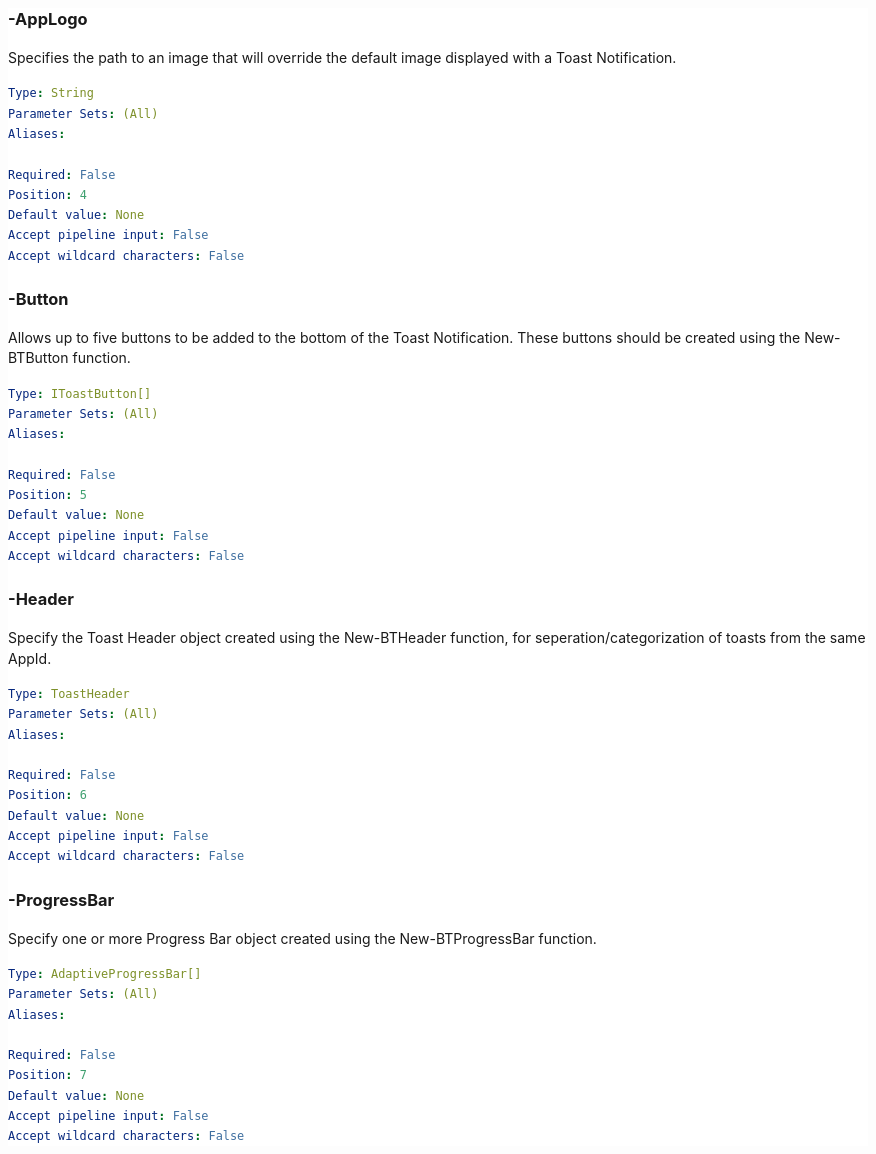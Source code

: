 ### -AppLogo
Specifies the path to an image that will override the default image displayed with a Toast Notification.

```yaml
Type: String
Parameter Sets: (All)
Aliases:

Required: False
Position: 4
Default value: None
Accept pipeline input: False
Accept wildcard characters: False
```

### -Button
Allows up to five buttons to be added to the bottom of the Toast Notification.
These buttons should be created using the New-BTButton function.

```yaml
Type: IToastButton[]
Parameter Sets: (All)
Aliases:

Required: False
Position: 5
Default value: None
Accept pipeline input: False
Accept wildcard characters: False
```

### -Header
Specify the Toast Header object created using the New-BTHeader function, for seperation/categorization of toasts from the same AppId.

```yaml
Type: ToastHeader
Parameter Sets: (All)
Aliases:

Required: False
Position: 6
Default value: None
Accept pipeline input: False
Accept wildcard characters: False
```

### -ProgressBar
Specify one or more Progress Bar object created using the New-BTProgressBar function.

```yaml
Type: AdaptiveProgressBar[]
Parameter Sets: (All)
Aliases:

Required: False
Position: 7
Default value: None
Accept pipeline input: False
Accept wildcard characters: False
```
